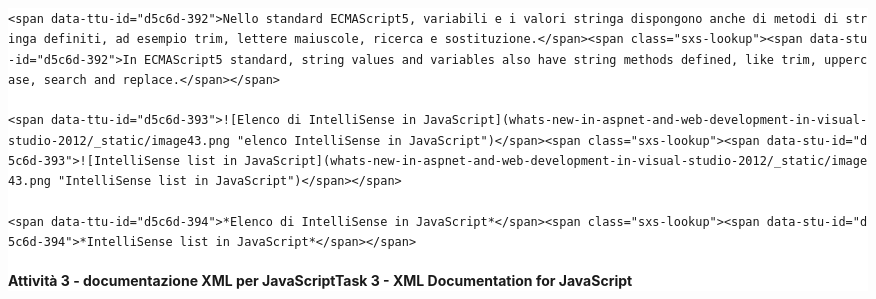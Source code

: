     <span data-ttu-id="d5c6d-392">Nello standard ECMAScript5, variabili e i valori stringa dispongono anche di metodi di stringa definiti, ad esempio trim, lettere maiuscole, ricerca e sostituzione.</span><span class="sxs-lookup"><span data-stu-id="d5c6d-392">In ECMAScript5 standard, string values and variables also have string methods defined, like trim, uppercase, search and replace.</span></span>

    <span data-ttu-id="d5c6d-393">![Elenco di IntelliSense in JavaScript](whats-new-in-aspnet-and-web-development-in-visual-studio-2012/_static/image43.png "elenco IntelliSense in JavaScript")</span><span class="sxs-lookup"><span data-stu-id="d5c6d-393">![IntelliSense list in JavaScript](whats-new-in-aspnet-and-web-development-in-visual-studio-2012/_static/image43.png "IntelliSense list in JavaScript")</span></span>

    <span data-ttu-id="d5c6d-394">*Elenco di IntelliSense in JavaScript*</span><span class="sxs-lookup"><span data-stu-id="d5c6d-394">*IntelliSense list in JavaScript*</span></span>

<a id="Ex3Task3"></a>

<a id="Task_3_-_XML_Documentation_for_JavaScript"></a>
#### <a name="task-3---xml-documentation-for-javascript"></a><span data-ttu-id="d5c6d-395">Attività 3 - documentazione XML per JavaScript</span><span class="sxs-lookup"><span data-stu-id="d5c6d-395">Task 3 - XML Documentation for JavaScript</span></span>

